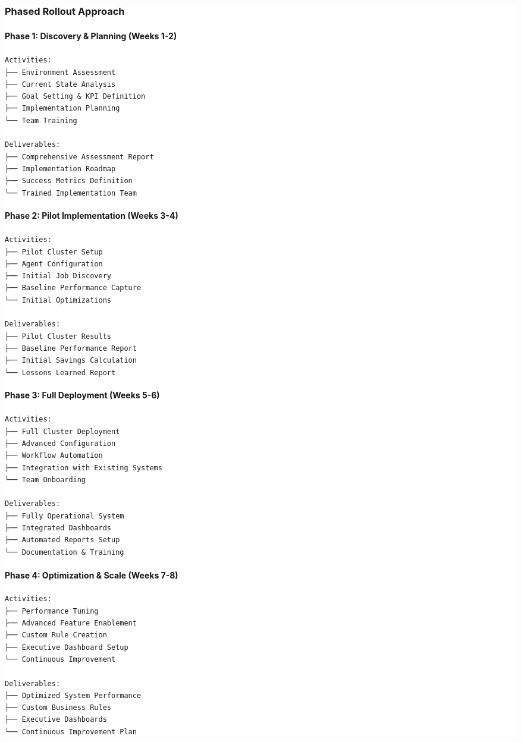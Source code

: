 ### Phased Rollout Approach

#### Phase 1: Discovery & Planning (Weeks 1-2)
```
Activities:
├── Environment Assessment
├── Current State Analysis
├── Goal Setting & KPI Definition
├── Implementation Planning
└── Team Training

Deliverables:
├── Comprehensive Assessment Report
├── Implementation Roadmap
├── Success Metrics Definition
└── Trained Implementation Team
```

#### Phase 2: Pilot Implementation (Weeks 3-4)
```
Activities:
├── Pilot Cluster Setup
├── Agent Configuration
├── Initial Job Discovery
├── Baseline Performance Capture
└── Initial Optimizations

Deliverables:
├── Pilot Cluster Results
├── Baseline Performance Report
├── Initial Savings Calculation
└── Lessons Learned Report
```

#### Phase 3: Full Deployment (Weeks 5-6)
```
Activities:
├── Full Cluster Deployment
├── Advanced Configuration
├── Workflow Automation
├── Integration with Existing Systems
└── Team Onboarding

Deliverables:
├── Fully Operational System
├── Integrated Dashboards
├── Automated Reports Setup
└── Documentation & Training
```

#### Phase 4: Optimization & Scale (Weeks 7-8)
```
Activities:
├── Performance Tuning
├── Advanced Feature Enablement
├── Custom Rule Creation
├── Executive Dashboard Setup
└── Continuous Improvement

Deliverables:
├── Optimized System Performance
├── Custom Business Rules
├── Executive Dashboards
└── Continuous Improvement Plan
```